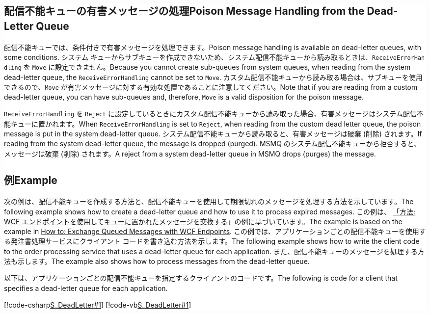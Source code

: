 ## <a name="poison-message-handling-from-the-dead-letter-queue"></a><span data-ttu-id="541bd-141">配信不能キューの有害メッセージの処理</span><span class="sxs-lookup"><span data-stu-id="541bd-141">Poison Message Handling from the Dead-Letter Queue</span></span>  

 <span data-ttu-id="541bd-142">配信不能キューでは、条件付きで有害メッセージを処理できます。</span><span class="sxs-lookup"><span data-stu-id="541bd-142">Poison message handling is available on dead-letter queues, with some conditions.</span></span> <span data-ttu-id="541bd-143">システム キューからサブキューを作成できないため、システム配信不能キューから読み取るときは、`ReceiveErrorHandling` を `Move` に設定できません。</span><span class="sxs-lookup"><span data-stu-id="541bd-143">Because you cannot create sub-queues from system queues, when reading from the system dead-letter queue, the `ReceiveErrorHandling` cannot be set to `Move`.</span></span> <span data-ttu-id="541bd-144">カスタム配信不能キューから読み取る場合は、サブキューを使用できるので、`Move` が有害メッセージに対する有効な処置であることに注意してください。</span><span class="sxs-lookup"><span data-stu-id="541bd-144">Note that if you are reading from a custom dead-letter queue, you can have sub-queues and, therefore, `Move` is a valid disposition for the poison message.</span></span>  
  
 <span data-ttu-id="541bd-145">`ReceiveErrorHandling` を `Reject` に設定しているときにカスタム配信不能キューから読み取った場合、有害メッセージはシステム配信不能キューに置かれます。</span><span class="sxs-lookup"><span data-stu-id="541bd-145">When `ReceiveErrorHandling` is set to `Reject`, when reading from the custom dead letter queue, the poison message is put in the system dead-letter queue.</span></span> <span data-ttu-id="541bd-146">システム配信不能キューから読み取ると、有害メッセージは破棄 (削除) されます。</span><span class="sxs-lookup"><span data-stu-id="541bd-146">If reading from the system dead-letter queue, the message is dropped (purged).</span></span> <span data-ttu-id="541bd-147">MSMQ のシステム配信不能キューから拒否すると、メッセージは破棄 (削除) されます。</span><span class="sxs-lookup"><span data-stu-id="541bd-147">A reject from a system dead-letter queue in MSMQ drops (purges) the message.</span></span>  
  
## <a name="example"></a><span data-ttu-id="541bd-148">例</span><span class="sxs-lookup"><span data-stu-id="541bd-148">Example</span></span>  

 <span data-ttu-id="541bd-149">次の例は、配信不能キューを作成する方法と、配信不能キューを使用して期限切れのメッセージを処理する方法を示しています。</span><span class="sxs-lookup"><span data-stu-id="541bd-149">The following example shows how to create a dead-letter queue and how to use it to process expired messages.</span></span> <span data-ttu-id="541bd-150">この例は、 [「方法: WCF エンドポイントを使用してキューに置かれたメッセージを交換する](how-to-exchange-queued-messages-with-wcf-endpoints.md)」の例に基づいています。</span><span class="sxs-lookup"><span data-stu-id="541bd-150">The example is based on the example in [How to: Exchange Queued Messages with WCF Endpoints](how-to-exchange-queued-messages-with-wcf-endpoints.md).</span></span> <span data-ttu-id="541bd-151">この例では、アプリケーションごとの配信不能キューを使用する発注書処理サービスにクライアント コードを書き込む方法を示します。</span><span class="sxs-lookup"><span data-stu-id="541bd-151">The following example shows how to write the client code to the order processing service that uses a dead-letter queue for each application.</span></span> <span data-ttu-id="541bd-152">また、配信不能キューのメッセージを処理する方法も示します。</span><span class="sxs-lookup"><span data-stu-id="541bd-152">The example also shows how to process messages from the dead-letter queue.</span></span>  
  
 <span data-ttu-id="541bd-153">以下は、アプリケーションごとの配信不能キューを指定するクライアントのコードです。</span><span class="sxs-lookup"><span data-stu-id="541bd-153">The following is code for a client that specifies a dead-letter queue for each application.</span></span>  
  
 [!code-csharp[S_DeadLetter#1](../../../../samples/snippets/csharp/VS_Snippets_CFX/s_deadletter/cs/client.cs#1)]
 [!code-vb[S_DeadLetter#1](../../../../samples/snippets/visualbasic/VS_Snippets_CFX/s_deadletter/vb/client.vb#1)]  
  